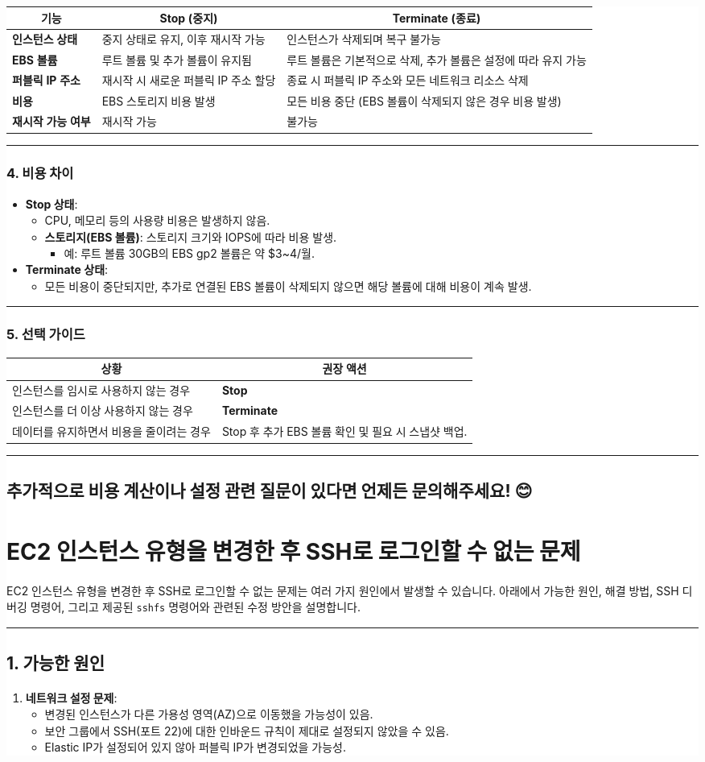| **기능**                | **Stop (중지)**                                          | **Terminate (종료)**                                          |
|-------------------------|---------------------------------------------------------|--------------------------------------------------------------|
| **인스턴스 상태**        | 중지 상태로 유지, 이후 재시작 가능                       | 인스턴스가 삭제되며 복구 불가능                                |
| **EBS 볼륨**            | 루트 볼륨 및 추가 볼륨이 유지됨                          | 루트 볼륨은 기본적으로 삭제, 추가 볼륨은 설정에 따라 유지 가능 |
| **퍼블릭 IP 주소**       | 재시작 시 새로운 퍼블릭 IP 주소 할당                     | 종료 시 퍼블릭 IP 주소와 모든 네트워크 리소스 삭제            |
| **비용**                | EBS 스토리지 비용 발생                                  | 모든 비용 중단 (EBS 볼륨이 삭제되지 않은 경우 비용 발생)      |
| **재시작 가능 여부**     | 재시작 가능                                             | 불가능                                                      |

---

### **4. 비용 차이**
- **Stop 상태**:
  - CPU, 메모리 등의 사용량 비용은 발생하지 않음.
  - **스토리지(EBS 볼륨)**: 스토리지 크기와 IOPS에 따라 비용 발생.
    - 예: 루트 볼륨 30GB의 EBS gp2 볼륨은 약 $3~4/월.
- **Terminate 상태**:
  - 모든 비용이 중단되지만, 추가로 연결된 EBS 볼륨이 삭제되지 않으면 해당 볼륨에 대해 비용이 계속 발생.

---

### **5. 선택 가이드**

| **상황**                           | **권장 액션**           |
|------------------------------------|-------------------------|
| 인스턴스를 임시로 사용하지 않는 경우 | **Stop**               |
| 인스턴스를 더 이상 사용하지 않는 경우 | **Terminate**          |
| 데이터를 유지하면서 비용을 줄이려는 경우 | Stop 후 추가 EBS 볼륨 확인 및 필요 시 스냅샷 백업. |

---

추가적으로 비용 계산이나 설정 관련 질문이 있다면 언제든 문의해주세요! 😊
---
# EC2 인스턴스 유형을 변경한 후 SSH로 로그인할 수 없는 문제

EC2 인스턴스 유형을 변경한 후 SSH로 로그인할 수 없는 문제는 여러 가지 원인에서 발생할 수 있습니다. 아래에서 가능한 원인, 해결 방법, SSH 디버깅 명령어, 그리고 제공된 `sshfs` 명령어와 관련된 수정 방안을 설명합니다.

---

## **1. 가능한 원인**

1. **네트워크 설정 문제**:
   - 변경된 인스턴스가 다른 가용성 영역(AZ)으로 이동했을 가능성이 있음.
   - 보안 그룹에서 SSH(포트 22)에 대한 인바운드 규칙이 제대로 설정되지 않았을 수 있음.
   - Elastic IP가 설정되어 있지 않아 퍼블릭 IP가 변경되었을 가능성.
